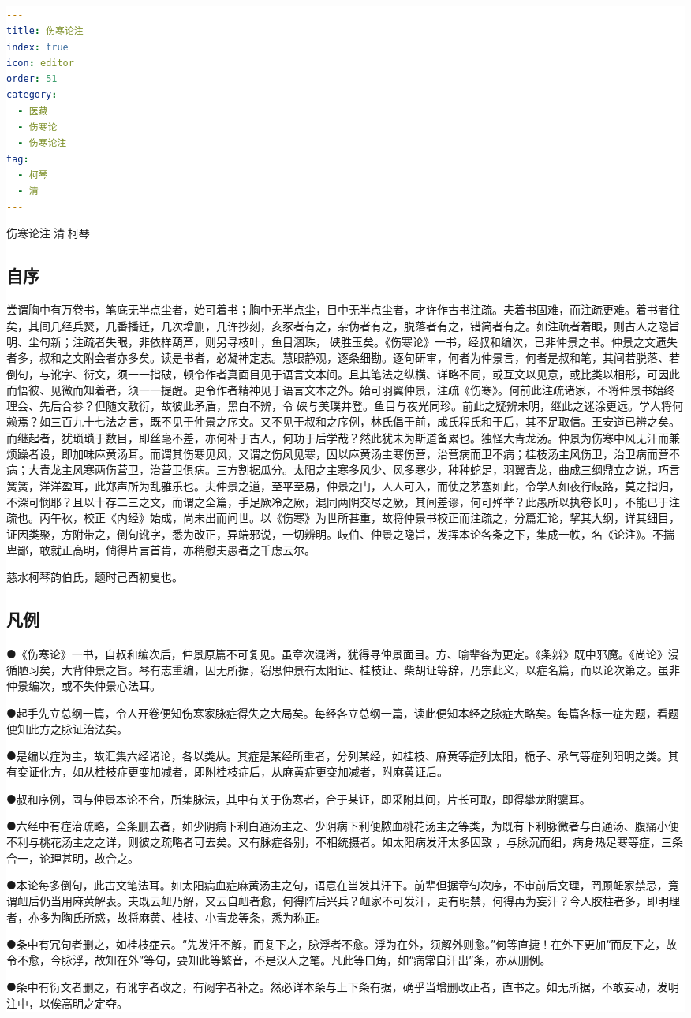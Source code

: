 ```yaml
---
title: 伤寒论注
index: true
icon: editor
order: 51
category:
  - 医藏
  - 伤寒论
  - 伤寒论注
tag:
  - 柯琴
  - 清
---
```


伤寒论注 清 柯琴  

## 自序  

尝谓胸中有万卷书，笔底无半点尘者，始可着书；胸中无半点尘，目中无半点尘者，才许作古书注疏。夫着书固难，而注疏更难。着书者往矣，其间几经兵燹，几番播迁，几次增删，几许抄刻，亥豕者有之，杂伪者有之，脱落者有之，错简者有之。如注疏者着眼，则古人之隐旨明、尘句新；注疏者失眼，非依样葫芦，则另寻枝叶，鱼目溷珠， 硖胜玉矣。《伤寒论》一书，经叔和编次，已非仲景之书。仲景之文遗失者多，叔和之文附会者亦多矣。读是书者，必凝神定志。慧眼静观，逐条细勘。逐句研审，何者为仲景言，何者是叔和笔，其间若脱落、若倒句，与讹字、衍文，须一一指破，顿令作者真面目见于语言文本间。且其笔法之纵横、详略不同，或互文以见意，或比类以相形，可因此而悟彼、见微而知着者，须一一提醒。更令作者精神见于语言文本之外。始可羽翼仲景，注疏《伤寒》。何前此注疏诸家，不将仲景书始终理会、先后合参？但随文敷衍，故彼此矛盾，黑白不辨，令 硖与美璞并登。鱼目与夜光同珍。前此之疑辨未明，继此之迷涂更远。学人将何赖焉？如三百九十七法之言，既不见于仲景之序文。又不见于叔和之序例，林氏倡于前，成氏程氏和于后，其不足取信。王安道已辨之矣。而继起者，犹琐琐于数目，即丝毫不差，亦何补于古人，何功于后学哉？然此犹未为斯道备累也。独怪大青龙汤。仲景为伤寒中风无汗而兼烦躁者设，即加味麻黄汤耳。而谓其伤寒见风，又谓之伤风见寒，因以麻黄汤主寒伤营，治营病而卫不病；桂枝汤主风伤卫，治卫病而营不病；大青龙主风寒两伤营卫，治营卫俱病。三方割据瓜分。太阳之主寒多风少、风多寒少，种种蛇足，羽翼青龙，曲成三纲鼎立之说，巧言簧簧，洋洋盈耳，此郑声所为乱雅乐也。夫仲景之道，至平至易，仲景之门，人人可入，而使之茅塞如此，令学人如夜行歧路，莫之指归，不深可悯耶？且以十存二三之文，而谓之全篇，手足厥冷之厥，混同两阴交尽之厥，其间差谬，何可殚举？此愚所以执卷长吁，不能已于注疏也。丙午秋，校正《内经》始成，尚未出而问世。以《伤寒》为世所甚重，故将仲景书校正而注疏之，分篇汇论，挈其大纲，详其细目，证因类聚，方附带之，倒句讹字，悉为改正，异端邪说，一切辨明。岐伯、仲景之隐旨，发挥本论各条之下，集成一帙，名《论注》。不揣卑鄙，敢就正高明，倘得片言首肯，亦稍慰夫愚者之千虑云尔。  

慈水柯琴韵伯氏，题时己酉初夏也。  

## 凡例  

●《伤寒论》一书，自叔和编次后，仲景原篇不可复见。虽章次混淆，犹得寻仲景面目。方、喻辈各为更定。《条辨》既中邪魔。《尚论》浸循陋习矣，大背仲景之旨。琴有志重编，因无所据，窃思仲景有太阳证、桂枝证、柴胡证等辞，乃宗此义，以症名篇，而以论次第之。虽非仲景编次，或不失仲景心法耳。  

●起手先立总纲一篇，令人开卷便知伤寒家脉症得失之大局矣。每经各立总纲一篇，读此便知本经之脉症大略矣。每篇各标一症为题，看题便知此方之脉证治法矣。  

●是编以症为主，故汇集六经诸论，各以类从。其症是某经所重者，分列某经，如桂枝、麻黄等症列太阳，栀子、承气等症列阳明之类。其有变证化方，如从桂枝症更变加减者，即附桂枝症后，从麻黄症更变加减者，附麻黄证后。  

●叔和序例，固与仲景本论不合，所集脉法，其中有关于伤寒者，合于某证，即采附其间，片长可取，即得攀龙附骥耳。  

●六经中有症治疏略，全条删去者，如少阴病下利白通汤主之、少阴病下利便脓血桃花汤主之等类，为既有下利脉微者与白通汤、腹痛小便不利与桃花汤主之之详，则彼之疏略者可去矣。又有脉症各别，不相统摄者。如太阳病发汗太多因致 ，与脉沉而细，病身热足寒等症，三条合一，论理甚明，故合之。  

●本论每多倒句，此古文笔法耳。如太阳病血症麻黄汤主之句，语意在当发其汗下。前辈但据章句次序，不审前后文理，罔顾衄家禁忌，竟谓衄后仍当用麻黄解表。夫既云衄乃解，又云自衄者愈，何得阵后兴兵？衄家不可发汗，更有明禁，何得再为妄汗？今人胶柱者多，即明理者，亦多为陶氏所惑，故将麻黄、桂枝、小青龙等条，悉为称正。  

●条中有冗句者删之，如桂枝症云。“先发汗不解，而复下之，脉浮者不愈。浮为在外，须解外则愈。”何等直捷！在外下更加“而反下之，故令不愈，今脉浮，故知在外”等句，要知此等繁音，不是汉人之笔。凡此等口角，如“病常自汗出”条，亦从删例。  

●条中有衍文者删之，有讹字者改之，有阙字者补之。然必详本条与上下条有据，确乎当增删改正者，直书之。如无所据，不敢妄动，发明注中，以俟高明之定夺。  
